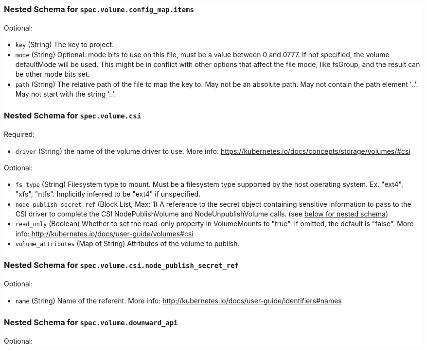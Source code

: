 <a id="nestedblock--spec--volume--config_map--items"></a>
### Nested Schema for `spec.volume.config_map.items`

Optional:

- `key` (String) The key to project.
- `mode` (String) Optional: mode bits to use on this file, must be a value between 0 and 0777. If not specified, the volume defaultMode will be used. This might be in conflict with other options that affect the file mode, like fsGroup, and the result can be other mode bits set.
- `path` (String) The relative path of the file to map the key to. May not be an absolute path. May not contain the path element '..'. May not start with the string '..'.



<a id="nestedblock--spec--volume--csi"></a>
### Nested Schema for `spec.volume.csi`

Required:

- `driver` (String) the name of the volume driver to use. More info: https://kubernetes.io/docs/concepts/storage/volumes/#csi

Optional:

- `fs_type` (String) Filesystem type to mount. Must be a filesystem type supported by the host operating system. Ex. "ext4", "xfs", "ntfs". Implicitly inferred to be "ext4" if unspecified.
- `node_publish_secret_ref` (Block List, Max: 1) A reference to the secret object containing sensitive information to pass to the CSI driver to complete the CSI NodePublishVolume and NodeUnpublishVolume calls. (see [below for nested schema](#nestedblock--spec--volume--csi--node_publish_secret_ref))
- `read_only` (Boolean) Whether to set the read-only property in VolumeMounts to "true". If omitted, the default is "false". More info: http://kubernetes.io/docs/user-guide/volumes#csi
- `volume_attributes` (Map of String) Attributes of the volume to publish.

<a id="nestedblock--spec--volume--csi--node_publish_secret_ref"></a>
### Nested Schema for `spec.volume.csi.node_publish_secret_ref`

Optional:

- `name` (String) Name of the referent. More info: http://kubernetes.io/docs/user-guide/identifiers#names



<a id="nestedblock--spec--volume--downward_api"></a>
### Nested Schema for `spec.volume.downward_api`

Optional:

